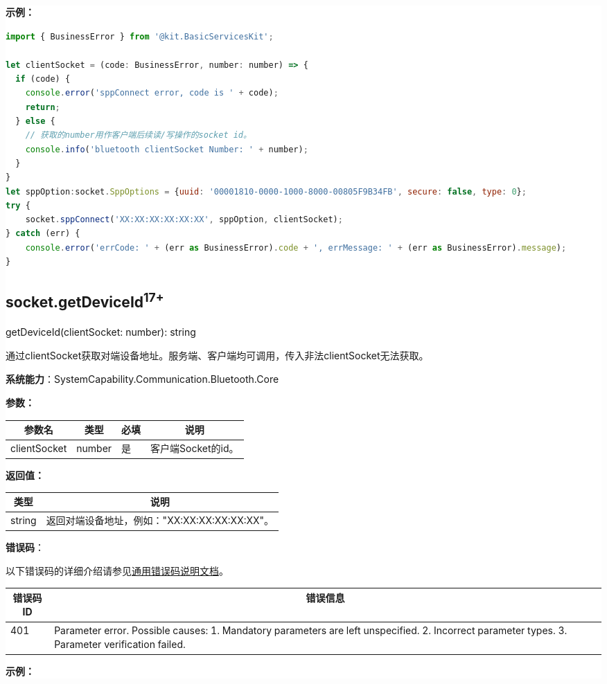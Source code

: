 **示例：**

```js
import { BusinessError } from '@kit.BasicServicesKit';

let clientSocket = (code: BusinessError, number: number) => {
  if (code) {
    console.error('sppConnect error, code is ' + code);
    return;
  } else {
    // 获取的number用作客户端后续读/写操作的socket id。
    console.info('bluetooth clientSocket Number: ' + number);
  }
}
let sppOption:socket.SppOptions = {uuid: '00001810-0000-1000-8000-00805F9B34FB', secure: false, type: 0};
try {
    socket.sppConnect('XX:XX:XX:XX:XX:XX', sppOption, clientSocket);
} catch (err) {
    console.error('errCode: ' + (err as BusinessError).code + ', errMessage: ' + (err as BusinessError).message);
}
```


## socket.getDeviceId<sup>17+</sup>

getDeviceId(clientSocket: number): string

通过clientSocket获取对端设备地址。服务端、客户端均可调用，传入非法clientSocket无法获取。

**系统能力**：SystemCapability.Communication.Bluetooth.Core

**参数：**

| 参数名      | 类型                          | 必填   | 说明                             |
| -------- | ------------------------------- | ---- | ------------------------------ |
| clientSocket | number                      | 是    | 客户端Socket的id。 |

**返回值：**

| 类型                                       | 说明                         |
| ---------------------------------------- | -------------------------- |
| string | 返回对端设备地址，例如："XX:XX:XX:XX:XX:XX"。 |

**错误码**：

以下错误码的详细介绍请参见[通用错误码说明文档](../errorcode-universal.md)。

| 错误码ID | 错误信息 |
| -------- | ---------------------------- |
|401 | Parameter error. Possible causes: 1. Mandatory parameters are left unspecified. 2. Incorrect parameter types. 3. Parameter verification failed.                 |

**示例：**
